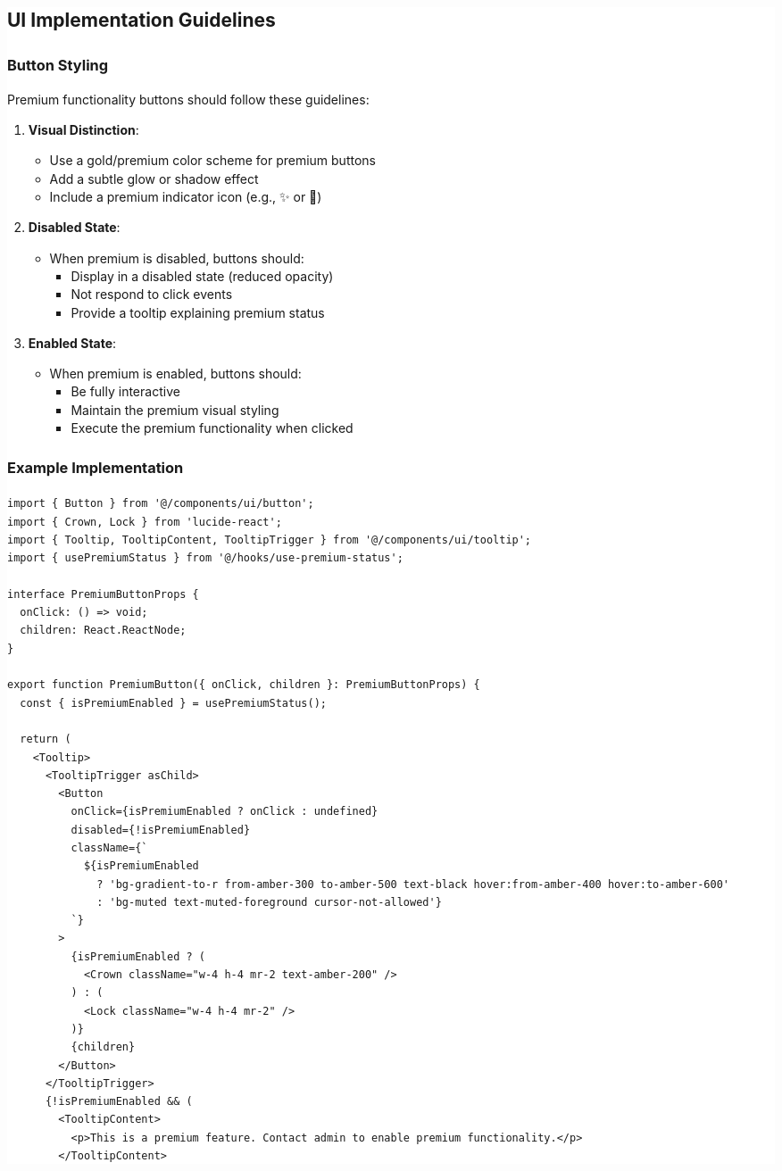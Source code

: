 ## UI Implementation Guidelines

### Button Styling

Premium functionality buttons should follow these guidelines:

1. **Visual Distinction**:
   - Use a gold/premium color scheme for premium buttons
   - Add a subtle glow or shadow effect
   - Include a premium indicator icon (e.g., ✨ or 💎)

2. **Disabled State**:
   - When premium is disabled, buttons should:
     - Display in a disabled state (reduced opacity)
     - Not respond to click events
     - Provide a tooltip explaining premium status

3. **Enabled State**:
   - When premium is enabled, buttons should:
     - Be fully interactive
     - Maintain the premium visual styling
     - Execute the premium functionality when clicked

### Example Implementation

```tsx
import { Button } from '@/components/ui/button';
import { Crown, Lock } from 'lucide-react';
import { Tooltip, TooltipContent, TooltipTrigger } from '@/components/ui/tooltip';
import { usePremiumStatus } from '@/hooks/use-premium-status';

interface PremiumButtonProps {
  onClick: () => void;
  children: React.ReactNode;
}

export function PremiumButton({ onClick, children }: PremiumButtonProps) {
  const { isPremiumEnabled } = usePremiumStatus();
  
  return (
    <Tooltip>
      <TooltipTrigger asChild>
        <Button
          onClick={isPremiumEnabled ? onClick : undefined}
          disabled={!isPremiumEnabled}
          className={`
            ${isPremiumEnabled 
              ? 'bg-gradient-to-r from-amber-300 to-amber-500 text-black hover:from-amber-400 hover:to-amber-600' 
              : 'bg-muted text-muted-foreground cursor-not-allowed'}
          `}
        >
          {isPremiumEnabled ? (
            <Crown className="w-4 h-4 mr-2 text-amber-200" />
          ) : (
            <Lock className="w-4 h-4 mr-2" />
          )}
          {children}
        </Button>
      </TooltipTrigger>
      {!isPremiumEnabled && (
        <TooltipContent>
          <p>This is a premium feature. Contact admin to enable premium functionality.</p>
        </TooltipContent>
```
